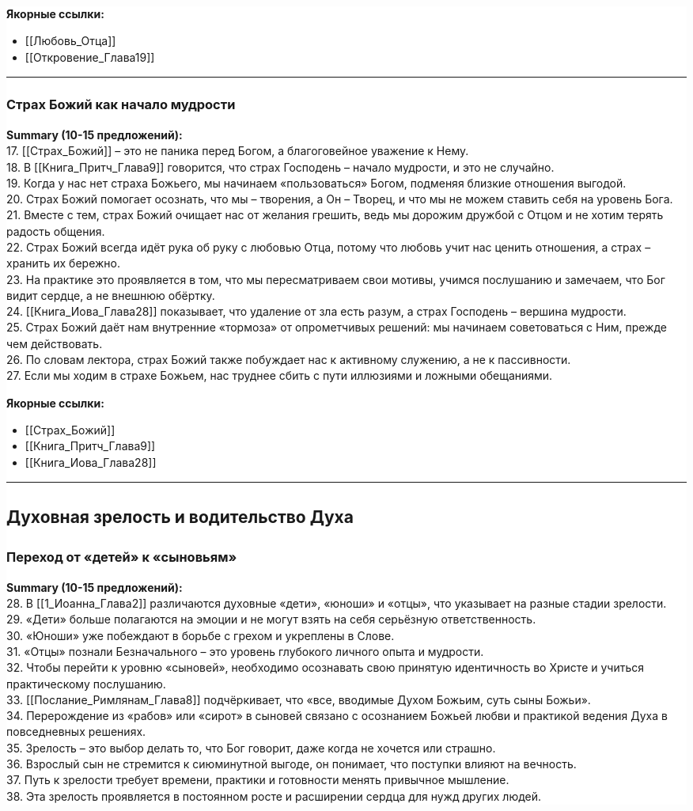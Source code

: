 **Якорные ссылки:**
- [[Любовь_Отца]]  
- [[Откровение_Глава19]]  

---

### Страх Божий как начало мудрости
**Summary (10-15 предложений):**  
17. [[Страх_Божий]] – это не паника перед Богом, а благоговейное уважение к Нему.  
18. В [[Книга_Притч_Глава9]] говорится, что страх Господень – начало мудрости, и это не случайно.  
19. Когда у нас нет страха Божьего, мы начинаем «пользоваться» Богом, подменяя близкие отношения выгодой.  
20. Страх Божий помогает осознать, что мы – творения, а Он – Творец, и что мы не можем ставить себя на уровень Бога.  
21. Вместе с тем, страх Божий очищает нас от желания грешить, ведь мы дорожим дружбой с Отцом и не хотим терять радость общения.  
22. Страх Божий всегда идёт рука об руку с любовью Отца, потому что любовь учит нас ценить отношения, а страх – хранить их бережно.  
23. На практике это проявляется в том, что мы пересматриваем свои мотивы, учимся послушанию и замечаем, что Бог видит сердце, а не внешнюю обёртку.  
24. [[Книга_Иова_Глава28]] показывает, что удаление от зла есть разум, а страх Господень – вершина мудрости.  
25. Страх Божий даёт нам внутренние «тормоза» от опрометчивых решений: мы начинаем советоваться с Ним, прежде чем действовать.  
26. По словам лектора, страх Божий также побуждает нас к активному служению, а не к пассивности.  
27. Если мы ходим в страхе Божьем, нас труднее сбить с пути иллюзиями и ложными обещаниями.  

**Якорные ссылки:**  
- [[Страх_Божий]]  
- [[Книга_Притч_Глава9]]  
- [[Книга_Иова_Глава28]]

----

## Духовная зрелость и водительство Духа

### Переход от «детей» к «сыновьям»
**Summary (10-15 предложений):**  
28. В [[1_Иоанна_Глава2]] различаются духовные «дети», «юноши» и «отцы», что указывает на разные стадии зрелости.  
29. «Дети» больше полагаются на эмоции и не могут взять на себя серьёзную ответственность.  
30. «Юноши» уже побеждают в борьбе с грехом и укреплены в Слове.  
31. «Отцы» познали Безначального – это уровень глубокого личного опыта и мудрости.  
32. Чтобы перейти к уровню «сыновей», необходимо осознавать свою принятую идентичность во Христе и учиться практическому послушанию.  
33. [[Послание_Римлянам_Глава8]] подчёркивает, что «все, вводимые Духом Божьим, суть сыны Божьи».  
34. Перерождение из «рабов» или «сирот» в сыновей связано с осознанием Божьей любви и практикой ведения Духа в повседневных решениях.  
35. Зрелость – это выбор делать то, что Бог говорит, даже когда не хочется или страшно.  
36. Взрослый сын не стремится к сиюминутной выгоде, он понимает, что поступки влияют на вечность.  
37. Путь к зрелости требует времени, практики и готовности менять привычное мышление.  
38. Эта зрелость проявляется в постоянном росте и расширении сердца для нужд других людей.  
